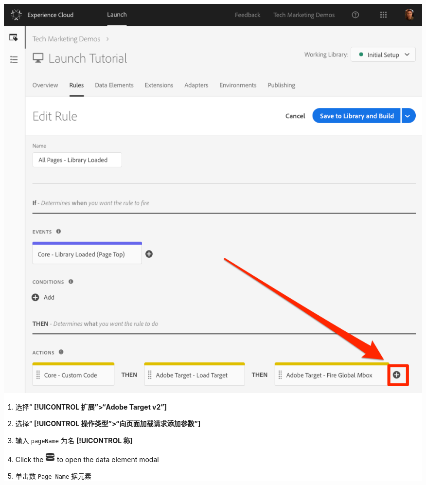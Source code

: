    ![单击加号图标以添加新操作](images/target-addParamsAction.png)

1. 选择“ **[!UICONTROL 扩展”&gt;“Adobe Target v2”]**

1. 选择“ **[!UICONTROL 操作类型”&gt;“向页面加载请求添加参数”]**

1. 输入 `pageName` 为名 **[!UICONTROL 称]**

1. Click the ![data element icon](images/icon-dataElement.png) to open the data element modal

1. 单击数 `Page Name` 据元素
